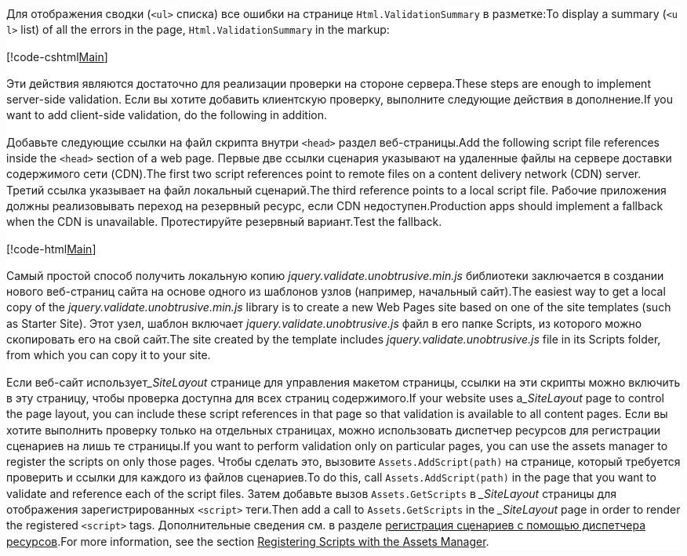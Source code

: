 <span data-ttu-id="c8f1b-200">Для отображения сводки (`<ul>` списка) все ошибки на странице `Html.ValidationSummary` в разметке:</span><span class="sxs-lookup"><span data-stu-id="c8f1b-200">To display a summary (`<ul>` list) of all the errors in the page, `Html.ValidationSummary` in the markup:</span></span>

[!code-cshtml[Main](top-features-in-web-pages-2/samples/sample4.cshtml)]

<span data-ttu-id="c8f1b-201">Эти действия являются достаточно для реализации проверки на стороне сервера.</span><span class="sxs-lookup"><span data-stu-id="c8f1b-201">These steps are enough to implement server-side validation.</span></span> <span data-ttu-id="c8f1b-202">Если вы хотите добавить клиентскую проверку, выполните следующие действия в дополнение.</span><span class="sxs-lookup"><span data-stu-id="c8f1b-202">If you want to add client-side validation, do the following in addition.</span></span>

<span data-ttu-id="c8f1b-203">Добавьте следующие ссылки на файл скрипта внутри `<head>` раздел веб-страницы.</span><span class="sxs-lookup"><span data-stu-id="c8f1b-203">Add the following script file references inside the `<head>` section of a web page.</span></span> <span data-ttu-id="c8f1b-204">Первые две ссылки сценария указывают на удаленные файлы на сервере доставки содержимого сети (CDN).</span><span class="sxs-lookup"><span data-stu-id="c8f1b-204">The first two script references point to remote files on a content delivery network (CDN) server.</span></span> <span data-ttu-id="c8f1b-205">Третий ссылка указывает на файл локальный сценарий.</span><span class="sxs-lookup"><span data-stu-id="c8f1b-205">The third reference points to a local script file.</span></span> <span data-ttu-id="c8f1b-206">Рабочие приложения должны реализовывать переход на резервный ресурс, если CDN недоступен.</span><span class="sxs-lookup"><span data-stu-id="c8f1b-206">Production apps should implement a fallback when the CDN is unavailable.</span></span> <span data-ttu-id="c8f1b-207">Протестируйте резервный вариант.</span><span class="sxs-lookup"><span data-stu-id="c8f1b-207">Test the fallback.</span></span>

[!code-html[Main](top-features-in-web-pages-2/samples/sample5.html)]

<span data-ttu-id="c8f1b-208">Самый простой способ получить локальную копию *jquery.validate.unobtrusive.min.js* библиотеки заключается в создании нового веб-страниц сайта на основе одного из шаблонов узлов (например, начальный сайт).</span><span class="sxs-lookup"><span data-stu-id="c8f1b-208">The easiest way to get a local copy of the *jquery.validate.unobtrusive.min.js* library is to create a new Web Pages site based on one of the site templates (such as Starter Site).</span></span> <span data-ttu-id="c8f1b-209">Этот узел, шаблон включает *jquery.validate.unobtrusive.js* файл в его папке Scripts, из которого можно скопировать его на свой сайт.</span><span class="sxs-lookup"><span data-stu-id="c8f1b-209">The site created by the template includes *jquery.validate.unobtrusive.js* file in its Scripts folder, from which you can copy it to your site.</span></span>

<span data-ttu-id="c8f1b-210">Если веб-сайт использует<em>\_SiteLayout</em> странице для управления макетом страницы, ссылки на эти скрипты можно включить в эту страницу, чтобы проверка доступна для всех страниц содержимого.</span><span class="sxs-lookup"><span data-stu-id="c8f1b-210">If your website uses a<em>\_SiteLayout</em> page to control the page layout, you can include these script references in that page so that validation is available to all content pages.</span></span> <span data-ttu-id="c8f1b-211">Если вы хотите выполнить проверку только на отдельных страницах, можно использовать диспетчер ресурсов для регистрации сценариев на лишь те страницы.</span><span class="sxs-lookup"><span data-stu-id="c8f1b-211">If you want to perform validation only on particular pages, you can use the assets manager to register the scripts on only those pages.</span></span> <span data-ttu-id="c8f1b-212">Чтобы сделать это, вызовите `Assets.AddScript(path)` на странице, который требуется проверить и ссылки для каждого из файлов сценариев.</span><span class="sxs-lookup"><span data-stu-id="c8f1b-212">To do this, call `Assets.AddScript(path)` in the page that you want to validate and reference each of the script files.</span></span> <span data-ttu-id="c8f1b-213">Затем добавьте вызов `Assets.GetScripts` в  <em>\_SiteLayout</em> страницы для отображения зарегистрированных `<script>` теги.</span><span class="sxs-lookup"><span data-stu-id="c8f1b-213">Then add a call to `Assets.GetScripts` in the <em>\_SiteLayout</em> page in order to render the registered `<script>` tags.</span></span> <span data-ttu-id="c8f1b-214">Дополнительные сведения см. в разделе [регистрация сценариев с помощью диспетчера ресурсов](#resmanagement).</span><span class="sxs-lookup"><span data-stu-id="c8f1b-214">For more information, see the section [Registering Scripts with the Assets Manager](#resmanagement).</span></span>
